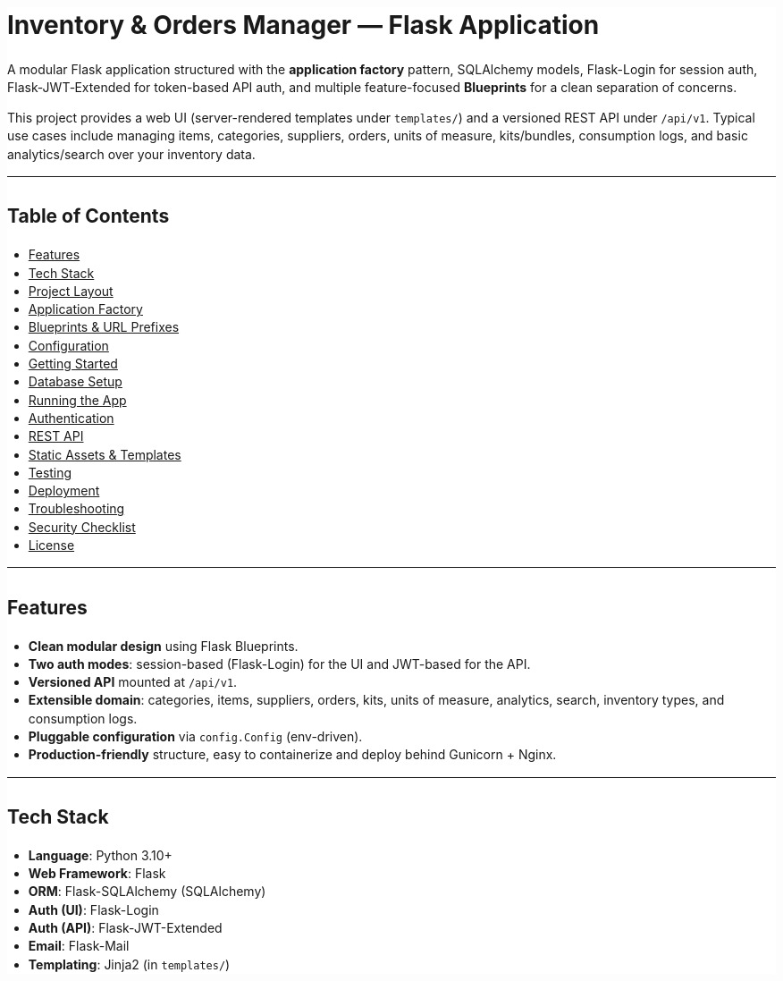 # Inventory & Orders Manager — Flask Application

A modular Flask application structured with the **application factory** pattern, SQLAlchemy models, Flask-Login for session auth, Flask‑JWT‑Extended for token-based API auth, and multiple feature-focused **Blueprints** for a clean separation of concerns.

This project provides a web UI (server-rendered templates under `templates/`) and a versioned REST API under `/api/v1`. Typical use cases include managing items, categories, suppliers, orders, units of measure, kits/bundles, consumption logs, and basic analytics/search over your inventory data.

---

## Table of Contents
- [Features](#features)
- [Tech Stack](#tech-stack)
- [Project Layout](#project-layout)
- [Application Factory](#application-factory)
- [Blueprints & URL Prefixes](#blueprints--url-prefixes)
- [Configuration](#configuration)
- [Getting Started](#getting-started)
- [Database Setup](#database-setup)
- [Running the App](#running-the-app)
- [Authentication](#authentication)
- [REST API](#rest-api)
- [Static Assets & Templates](#static-assets--templates)
- [Testing](#testing)
- [Deployment](#deployment)
- [Troubleshooting](#troubleshooting)
- [Security Checklist](#security-checklist)
- [License](#license)

---

## Features
- **Clean modular design** using Flask Blueprints.
- **Two auth modes**: session-based (Flask-Login) for the UI and JWT-based for the API.
- **Versioned API** mounted at `/api/v1`.
- **Extensible domain**: categories, items, suppliers, orders, kits, units of measure, analytics, search, inventory types, and consumption logs.
- **Pluggable configuration** via `config.Config` (env-driven).
- **Production-friendly** structure, easy to containerize and deploy behind Gunicorn + Nginx.

---

## Tech Stack
- **Language**: Python 3.10+
- **Web Framework**: Flask
- **ORM**: Flask-SQLAlchemy (SQLAlchemy)
- **Auth (UI)**: Flask-Login
- **Auth (API)**: Flask-JWT-Extended
- **Email**: Flask-Mail
- **Templating**: Jinja2 (in `templates/`)
